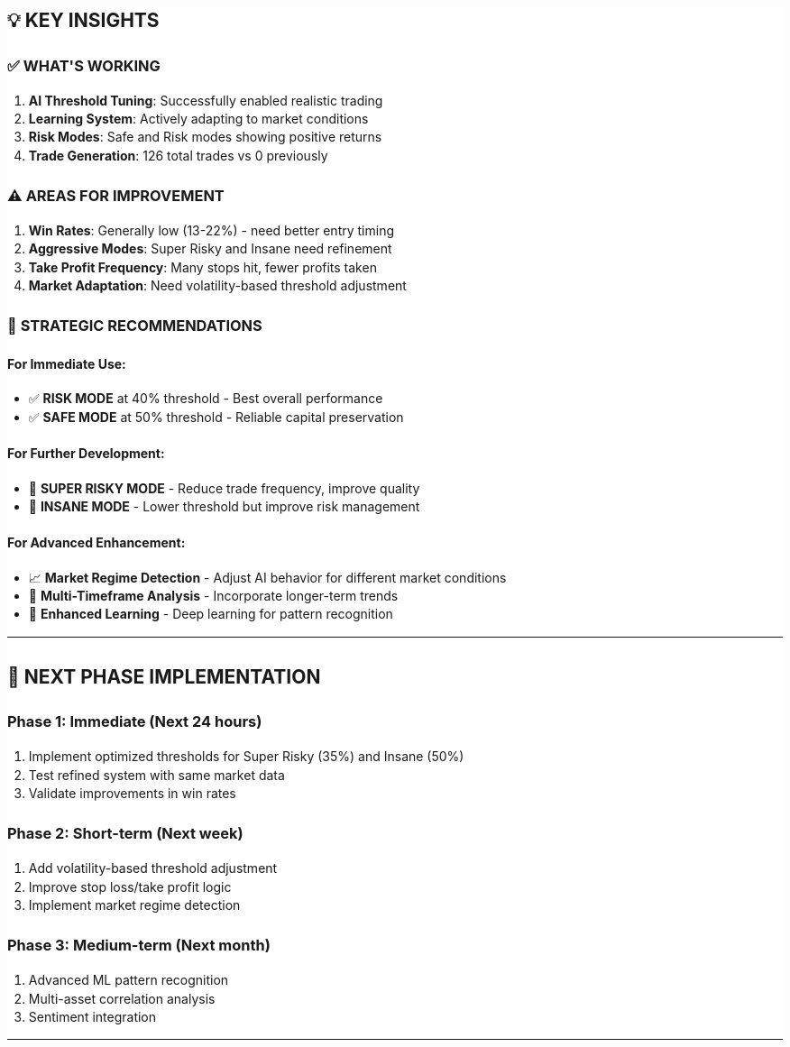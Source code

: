 ## 💡 KEY INSIGHTS

### ✅ **WHAT'S WORKING**
1. **AI Threshold Tuning**: Successfully enabled realistic trading
2. **Learning System**: Actively adapting to market conditions
3. **Risk Modes**: Safe and Risk modes showing positive returns
4. **Trade Generation**: 126 total trades vs 0 previously

### ⚠️ **AREAS FOR IMPROVEMENT**
1. **Win Rates**: Generally low (13-22%) - need better entry timing
2. **Aggressive Modes**: Super Risky and Insane need refinement
3. **Take Profit Frequency**: Many stops hit, fewer profits taken
4. **Market Adaptation**: Need volatility-based threshold adjustment

### 🎯 **STRATEGIC RECOMMENDATIONS**

#### For **Immediate Use**:
- ✅ **RISK MODE** at 40% threshold - Best overall performance
- ✅ **SAFE MODE** at 50% threshold - Reliable capital preservation

#### For **Further Development**:
- 🔧 **SUPER RISKY MODE** - Reduce trade frequency, improve quality
- 🔧 **INSANE MODE** - Lower threshold but improve risk management

#### For **Advanced Enhancement**:
- 📈 **Market Regime Detection** - Adjust AI behavior for different market conditions
- 🎯 **Multi-Timeframe Analysis** - Incorporate longer-term trends
- 🧠 **Enhanced Learning** - Deep learning for pattern recognition

---

## 🚀 NEXT PHASE IMPLEMENTATION

### **Phase 1: Immediate (Next 24 hours)**
1. Implement optimized thresholds for Super Risky (35%) and Insane (50%)
2. Test refined system with same market data
3. Validate improvements in win rates

### **Phase 2: Short-term (Next week)**
1. Add volatility-based threshold adjustment
2. Improve stop loss/take profit logic
3. Implement market regime detection

### **Phase 3: Medium-term (Next month)**
1. Advanced ML pattern recognition
2. Multi-asset correlation analysis
3. Sentiment integration

---

